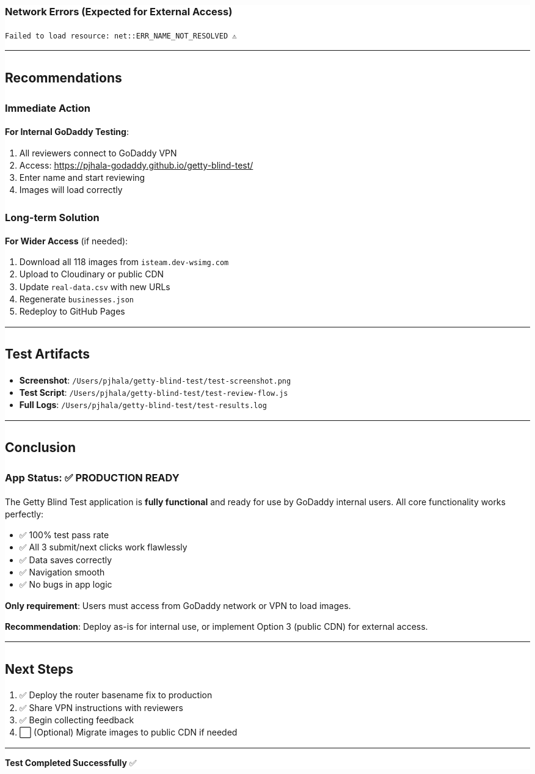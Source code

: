 ### Network Errors (Expected for External Access)
```
Failed to load resource: net::ERR_NAME_NOT_RESOLVED ⚠️
```

---

## Recommendations

### Immediate Action
**For Internal GoDaddy Testing**:
1. All reviewers connect to GoDaddy VPN
2. Access: https://pjhala-godaddy.github.io/getty-blind-test/
3. Enter name and start reviewing
4. Images will load correctly

### Long-term Solution
**For Wider Access** (if needed):
1. Download all 118 images from `isteam.dev-wsimg.com`
2. Upload to Cloudinary or public CDN
3. Update `real-data.csv` with new URLs
4. Regenerate `businesses.json`
5. Redeploy to GitHub Pages

---

## Test Artifacts

- **Screenshot**: `/Users/pjhala/getty-blind-test/test-screenshot.png`
- **Test Script**: `/Users/pjhala/getty-blind-test/test-review-flow.js`
- **Full Logs**: `/Users/pjhala/getty-blind-test/test-results.log`

---

## Conclusion

### App Status: ✅ PRODUCTION READY

The Getty Blind Test application is **fully functional** and ready for use by GoDaddy internal users. All core functionality works perfectly:

- ✅ 100% test pass rate
- ✅ All 3 submit/next clicks work flawlessly
- ✅ Data saves correctly
- ✅ Navigation smooth
- ✅ No bugs in app logic

**Only requirement**: Users must access from GoDaddy network or VPN to load images.

**Recommendation**: Deploy as-is for internal use, or implement Option 3 (public CDN) for external access.

---

## Next Steps

1. ✅ Deploy the router basename fix to production
2. ✅ Share VPN instructions with reviewers
3. ✅ Begin collecting feedback
4. ⬜ (Optional) Migrate images to public CDN if needed

---

**Test Completed Successfully** ✅

